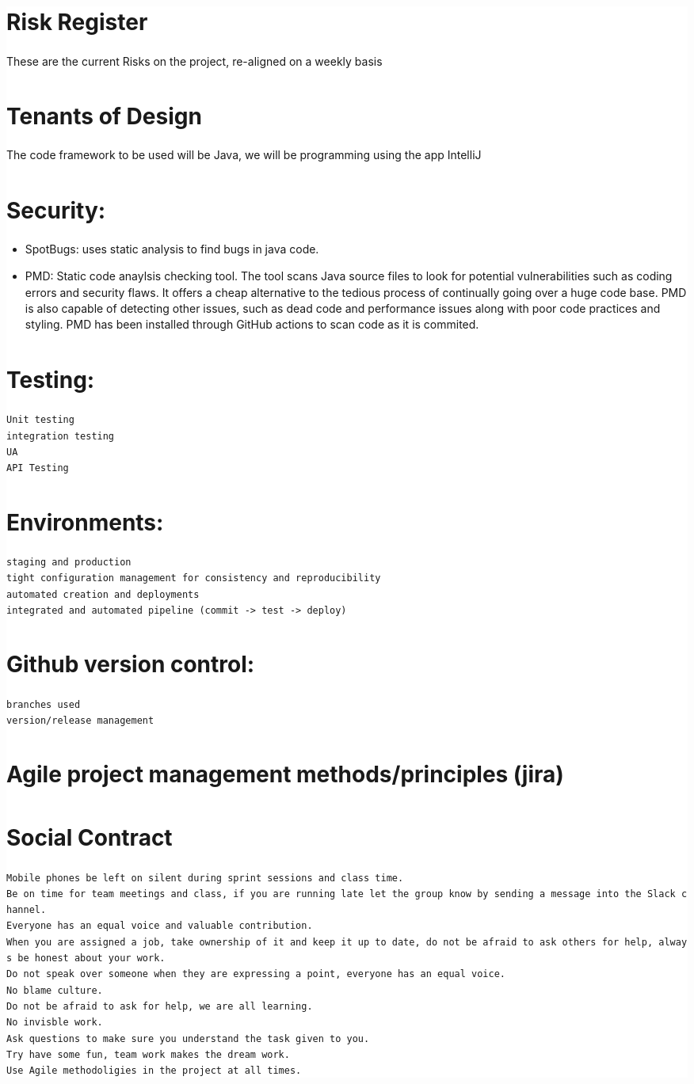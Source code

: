 # Risk Register
These are the current Risks on the project, re-aligned on a weekly basis


# Tenants of Design
The code framework to be used will be Java, we will be programming using the app IntelliJ

# Security:
- SpotBugs: uses static analysis to find bugs in java code. 
 
- PMD: Static code anaylsis checking tool. The tool scans Java source files to look for potential vulnerabilities such as coding errors and security flaws. It offers a cheap alternative to the tedious process of continually going over a huge code base. PMD is also capable of detecting other issues, such as dead code and performance issues along with poor code practices and styling. PMD has been installed through GitHub actions to scan code as it is commited.

# Testing:
    Unit testing
    integration testing
    UA
    API Testing
# Environments:
    staging and production
    tight configuration management for consistency and reproducibility
    automated creation and deployments
    integrated and automated pipeline (commit -> test -> deploy)
# Github version control:
    branches used
    version/release management

# Agile project management methods/principles (jira)

# Social Contract
    Mobile phones be left on silent during sprint sessions and class time.
    Be on time for team meetings and class, if you are running late let the group know by sending a message into the Slack channel.
    Everyone has an equal voice and valuable contribution.
    When you are assigned a job, take ownership of it and keep it up to date, do not be afraid to ask others for help, always be honest about your work.
    Do not speak over someone when they are expressing a point, everyone has an equal voice.
    No blame culture.
    Do not be afraid to ask for help, we are all learning.
    No invisble work.
    Ask questions to make sure you understand the task given to you.
    Try have some fun, team work makes the dream work.
    Use Agile methodoligies in the project at all times.
